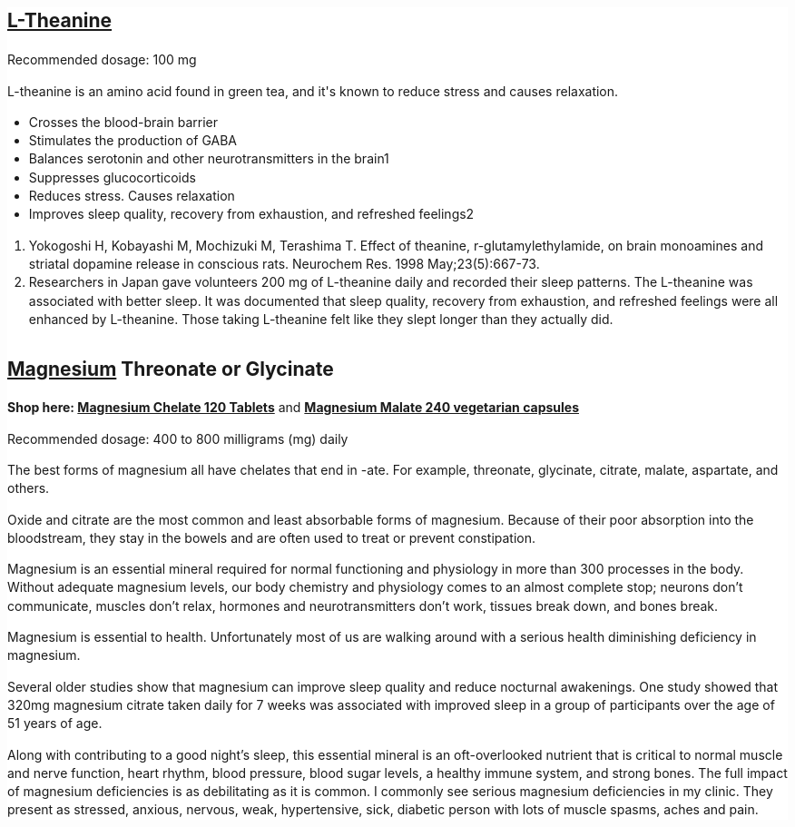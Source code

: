 ## [L-Theanine](https://examine.com/supplements/Theanine/)

Recommended dosage: 100 mg

L-theanine is an amino acid found in green tea, and it's known to reduce stress and causes relaxation.

* Crosses the blood-brain barrier
* Stimulates the production of GABA
* Balances serotonin and other neurotransmitters in the brain1
* Suppresses glucocorticoids
* Reduces stress. Causes relaxation
* Improves sleep quality, recovery from exhaustion, and refreshed feelings2

1. Yokogoshi H, Kobayashi M, Mochizuki M, Terashima T. Effect of theanine, r-glutamylethylamide, on brain monoamines and striatal dopamine release in conscious rats. Neurochem Res. 1998 May;23(5):667-73.
2. Researchers in Japan gave volunteers 200 mg of L-theanine daily and recorded their sleep patterns. The L-theanine was associated with better sleep. It was documented that sleep quality, recovery from exhaustion, and refreshed feelings were all enhanced by L-theanine. Those taking L-theanine felt like they slept longer than they actually did.

## [Magnesium](https://examine.com/supplements/Magnesium/) Threonate or Glycinate



**Shop here: [Magnesium Chelate 120 Tablets](https://meehanmd.ehealthpro.com/products/magnesium-chelate-120-tablets)** and **[Magnesium Malate 240 vegetarian capsules](https://meehanmd.ehealthpro.com/products/magnesium-malate-chelate-240-tablets)**



Recommended dosage: 400 to 800 milligrams (mg) daily

The best forms of magnesium all have chelates that end in -ate. For example, threonate, glycinate, citrate, malate, aspartate, and others.

Oxide and citrate are the most common and least absorbable forms of magnesium. Because of their poor absorption into the bloodstream, they stay in the bowels and are often used to treat or prevent constipation.

Magnesium is an essential mineral required for normal functioning and physiology in more than 300 processes in the body. Without adequate magnesium levels, our body chemistry and physiology comes to an almost complete stop; neurons don’t communicate, muscles don’t relax, hormones and neurotransmitters don’t work, tissues break down, and bones break.

Magnesium is essential to health. Unfortunately most of us are walking around with a serious health diminishing deficiency in magnesium.

Several older studies show that magnesium can improve sleep quality and reduce nocturnal awakenings. One study showed that 320mg magnesium citrate taken daily for 7 weeks was associated with improved sleep in a group of participants over the age of 51 years of age.

Along with contributing to a good night’s sleep, this essential mineral is an oft-overlooked nutrient that is critical to normal muscle and nerve function, heart rhythm, blood pressure, blood sugar levels, a healthy immune system, and strong bones. The full impact of magnesium deficiencies is as debilitating as it is common. I commonly see serious magnesium deficiencies in my clinic. They present as stressed, anxious, nervous, weak, hypertensive, sick, diabetic person with lots of muscle spasms, aches and pain.
